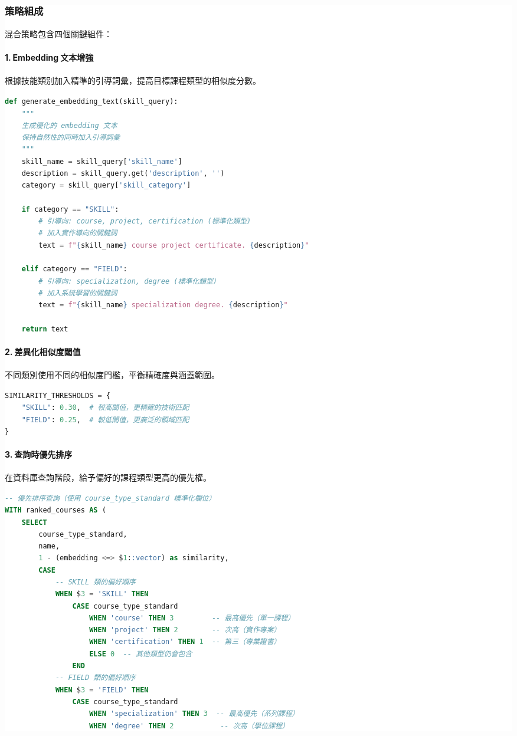 ### 策略組成

混合策略包含四個關鍵組件：

#### 1. Embedding 文本增強

根據技能類別加入精準的引導詞彙，提高目標課程類型的相似度分數。

```python
def generate_embedding_text(skill_query):
    """
    生成優化的 embedding 文本
    保持自然性的同時加入引導詞彙
    """
    skill_name = skill_query['skill_name']
    description = skill_query.get('description', '')
    category = skill_query['skill_category']
    
    if category == "SKILL":
        # 引導向: course, project, certification (標準化類型)
        # 加入實作導向的關鍵詞
        text = f"{skill_name} course project certificate. {description}"
        
    elif category == "FIELD":
        # 引導向: specialization, degree (標準化類型)
        # 加入系統學習的關鍵詞
        text = f"{skill_name} specialization degree. {description}"
    
    return text
```

#### 2. 差異化相似度閾值

不同類別使用不同的相似度門檻，平衡精確度與涵蓋範圍。

```python
SIMILARITY_THRESHOLDS = {
    "SKILL": 0.30,  # 較高閾值，更精確的技術匹配
    "FIELD": 0.25,  # 較低閾值，更廣泛的領域匹配
}
```

#### 3. 查詢時優先排序

在資料庫查詢階段，給予偏好的課程類型更高的優先權。

```sql
-- 優先排序查詢（使用 course_type_standard 標準化欄位）
WITH ranked_courses AS (
    SELECT 
        course_type_standard,
        name,
        1 - (embedding <=> $1::vector) as similarity,
        CASE 
            -- SKILL 類的偏好順序
            WHEN $3 = 'SKILL' THEN
                CASE course_type_standard
                    WHEN 'course' THEN 3         -- 最高優先（單一課程）
                    WHEN 'project' THEN 2        -- 次高（實作專案）
                    WHEN 'certification' THEN 1  -- 第三（專業證書）
                    ELSE 0  -- 其他類型仍會包含
                END
            -- FIELD 類的偏好順序
            WHEN $3 = 'FIELD' THEN
                CASE course_type_standard
                    WHEN 'specialization' THEN 3  -- 最高優先（系列課程）
                    WHEN 'degree' THEN 2           -- 次高（學位課程）
```